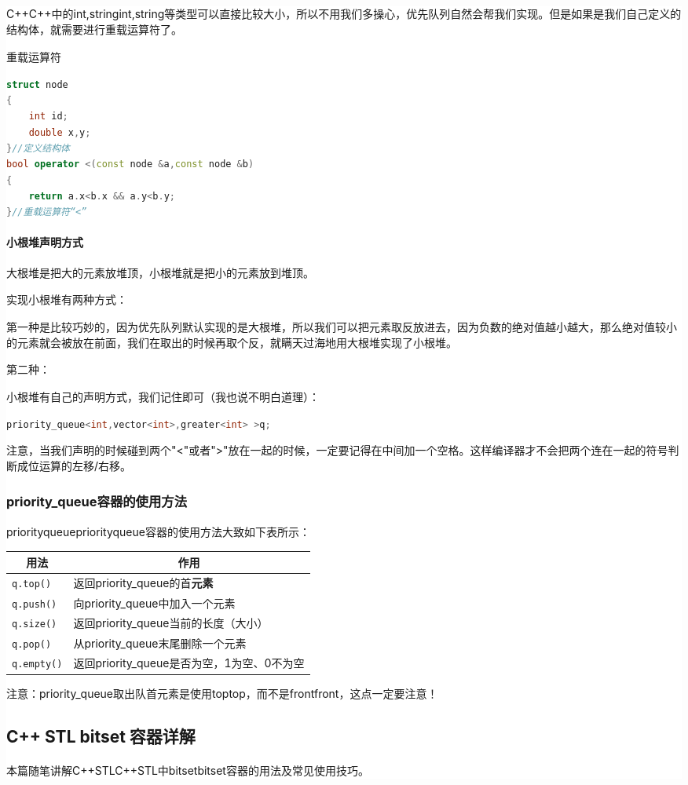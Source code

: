 C++C++中的int,stringint,string等类型可以直接比较大小，所以不用我们多操心，优先队列自然会帮我们实现。但是如果是我们自己定义的结构体，就需要进行重载运算符了。

重载运算符

```c++
struct node
{
    int id;
    double x,y;
}//定义结构体
bool operator <(const node &a,const node &b)
{
    return a.x<b.x && a.y<b.y;
}//重载运算符“<”

```

#### 小根堆声明方式

大根堆是把大的元素放堆顶，小根堆就是把小的元素放到堆顶。

实现小根堆有两种方式：

第一种是比较巧妙的，因为优先队列默认实现的是大根堆，所以我们可以把元素取反放进去，因为负数的绝对值越小越大，那么绝对值较小的元素就会被放在前面，我们在取出的时候再取个反，就瞒天过海地用大根堆实现了小根堆。

第二种：

小根堆有自己的声明方式，我们记住即可（我也说不明白道理）：

```cpp
priority_queue<int,vector<int>,greater<int> >q;
```

注意，当我们声明的时候碰到两个"<"或者">"放在一起的时候，一定要记得在中间加一个空格。这样编译器才不会把两个连在一起的符号判断成位运算的左移/右移。

### priority_queue容器的使用方法

priorityqueuepriorityqueue容器的使用方法大致如下表所示：

| 用法        | 作用                                       |
| ----------- | ------------------------------------------ |
| `q.top()`   | 返回priority_queue的首**元素**             |
| `q.push()`  | 向priority_queue中加入一个元素             |
| `q.size()`  | 返回priority_queue当前的长度（大小）       |
| `q.pop()`   | 从priority_queue末尾删除一个元素           |
| `q.empty()` | 返回priority_queue是否为空，1为空、0不为空 |

注意：priority_queue取出队首元素是使用toptop，而不是frontfront，这点一定要注意！

## C++ STL bitset 容器详解

本篇随笔讲解C++STLC++STL中bitsetbitset容器的用法及常见使用技巧。
